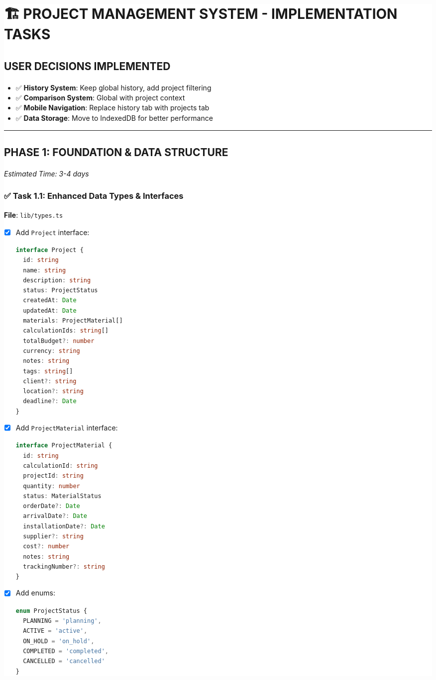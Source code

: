 # 🏗️ PROJECT MANAGEMENT SYSTEM - IMPLEMENTATION TASKS

## **USER DECISIONS IMPLEMENTED**
- ✅ **History System**: Keep global history, add project filtering
- ✅ **Comparison System**: Global with project context 
- ✅ **Mobile Navigation**: Replace history tab with projects tab
- ✅ **Data Storage**: Move to IndexedDB for better performance

---

## **PHASE 1: FOUNDATION & DATA STRUCTURE**
*Estimated Time: 3-4 days*

### ✅ Task 1.1: Enhanced Data Types & Interfaces
**File**: `lib/types.ts`
- [x] Add `Project` interface:
  ```typescript
  interface Project {
    id: string
    name: string
    description: string
    status: ProjectStatus
    createdAt: Date
    updatedAt: Date
    materials: ProjectMaterial[]
    calculationIds: string[]
    totalBudget?: number
    currency: string
    notes: string
    tags: string[]
    client?: string
    location?: string
    deadline?: Date
  }
  ```
- [x] Add `ProjectMaterial` interface:
  ```typescript
  interface ProjectMaterial {
    id: string
    calculationId: string
    projectId: string
    quantity: number
    status: MaterialStatus
    orderDate?: Date
    arrivalDate?: Date
    installationDate?: Date
    supplier?: string
    cost?: number
    notes: string
    trackingNumber?: string
  }
  ```
- [x] Add enums:
  ```typescript
  enum ProjectStatus {
    PLANNING = 'planning',
    ACTIVE = 'active',
    ON_HOLD = 'on_hold',
    COMPLETED = 'completed',
    CANCELLED = 'cancelled'
  }
  
  ```